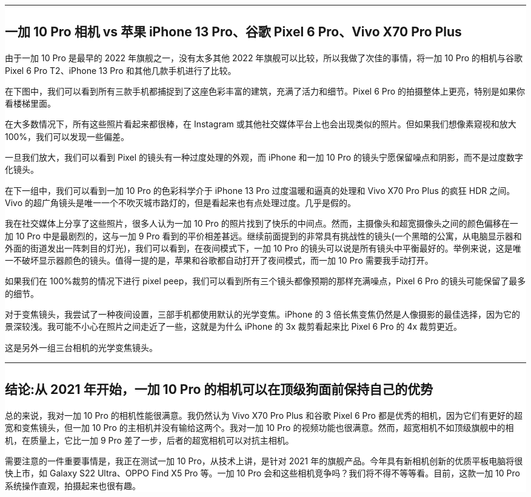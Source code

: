 * * *

## 一加 10 Pro 相机 vs 苹果 iPhone 13 Pro、谷歌 Pixel 6 Pro、Vivo X70 Pro Plus

由于一加 10 Pro 是最早的 2022 年旗舰之一，没有太多其他 2022 年旗舰可以比较，所以我做了次佳的事情，将一加 10 Pro 的相机与谷歌 Pixel 6 Pro T2、iPhone 13 Pro 和其他几款手机进行了比较。

在下图中，我们可以看到所有三款手机都捕捉到了这座色彩丰富的建筑，充满了活力和细节。Pixel 6 Pro 的拍摄整体上更亮，特别是如果你看楼梯里面。

在大多数情况下，所有这些照片看起来都很棒，在 Instagram 或其他社交媒体平台上也会出现类似的照片。但如果我们想像素窥视和放大 100%，我们可以发现一些偏差。

一旦我们放大，我们可以看到 Pixel 的镜头有一种过度处理的外观，而 iPhone 和一加 10 Pro 的镜头宁愿保留噪点和阴影，而不是过度数字化镜头。

在下一组中，我们可以看到一加 10 Pro 的色彩科学介于 iPhone 13 Pro 过度温暖和逼真的处理和 Vivo X70 Pro Plus 的疯狂 HDR 之间。Vivo 的超广角镜头是唯一一个不吹灭城市路灯的，但是看起来也有点处理过度。几乎是假的。

我在社交媒体上分享了这些照片，很多人认为一加 10 Pro 的照片找到了快乐的中间点。然而，主摄像头和超宽摄像头之间的颜色偏移在一加 10 Pro 中是最剧烈的，这与一加 9 Pro 看到的平价相差甚远。继续前面提到的非常具有挑战性的镜头(一个黑暗的公寓，从电脑显示器和外面的街道发出一阵刺目的灯光)，我们可以看到，在夜间模式下，一加 10 Pro 的镜头可以说是所有镜头中平衡最好的。举例来说，这是唯一不破坏显示器颜色的镜头。值得一提的是，苹果和谷歌都自动打开了夜间模式，而一加 10 Pro 需要我手动打开。

如果我们在 100%裁剪的情况下进行 pixel peep，我们可以看到所有三个镜头都像预期的那样充满噪点，Pixel 6 Pro 的镜头可能保留了最多的细节。

对于变焦镜头，我尝试了一种夜间设置，三部手机都使用默认的光学变焦。iPhone 的 3 倍长焦变焦仍然是人像摄影的最佳选择，因为它的景深较浅。我可能不小心在照片之间走近了一些，这就是为什么 iPhone 的 3x 裁剪看起来比 Pixel 6 Pro 的 4x 裁剪更近。

这是另外一组三台相机的光学变焦镜头。

* * *

## 结论:从 2021 年开始，一加 10 Pro 的相机可以在顶级狗面前保持自己的优势

总的来说，我对一加 10 Pro 的相机性能很满意。我仍然认为 Vivo X70 Pro Plus 和谷歌 Pixel 6 Pro 都是优秀的相机，因为它们有更好的超宽和变焦镜头，但一加 10 Pro 的主相机并没有输给这两个。我对一加 10 Pro 的视频功能也很满意。然而，超宽相机不如顶级旗舰中的相机，在质量上，它比一加 9 Pro 差了一步，后者的超宽相机可以对抗主相机。

需要注意的一件重要事情是，我正在测试一加 10 Pro，从技术上讲，是针对 2021 年的旗舰产品。今年具有新相机创新的优质平板电脑将很快上市，如 Galaxy S22 Ultra、OPPO Find X5 Pro 等。一加 10 Pro 会和这些相机竞争吗？我们将不得不等等看。目前，这款一加 10 Pro 系统操作直观，拍摄起来也很有趣。